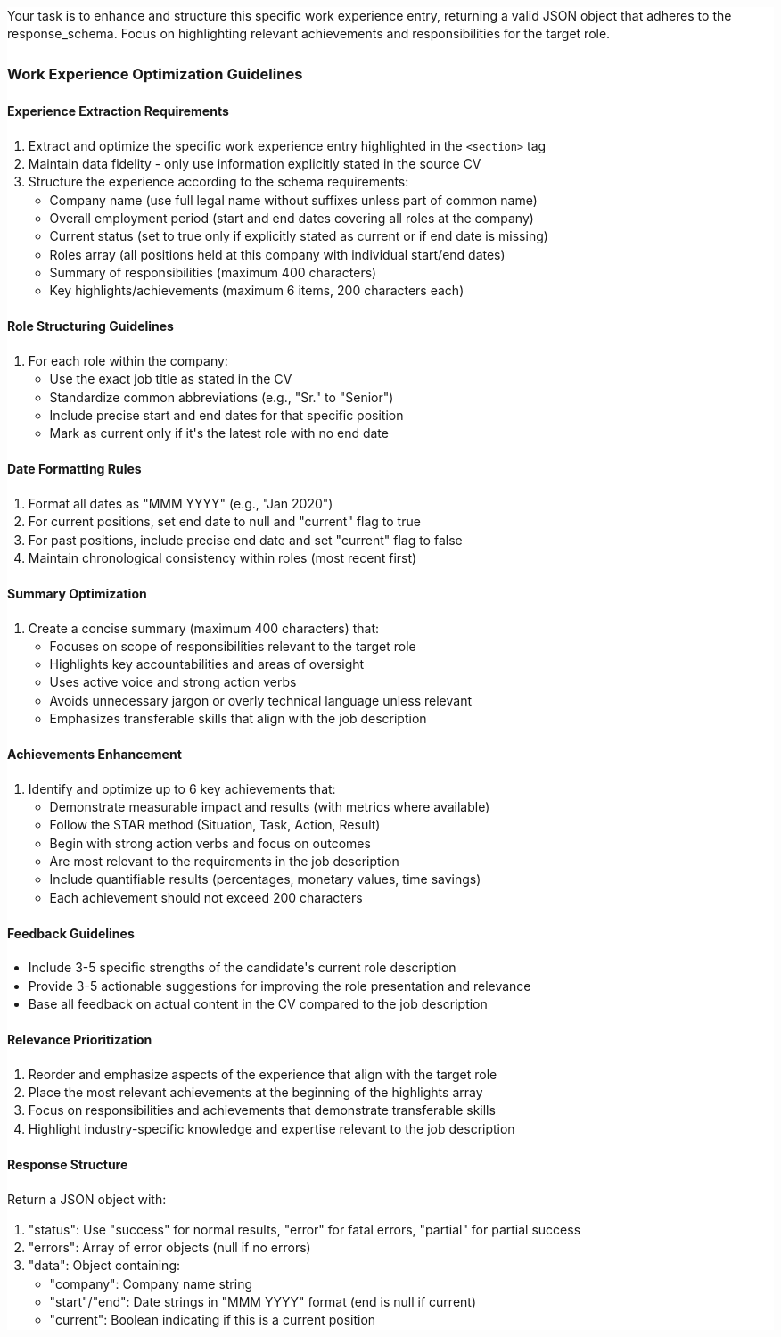    Your task is to enhance and structure this specific work experience entry, returning a valid JSON object that adheres to the response_schema. Focus on highlighting relevant achievements and responsibilities for the target role.
   </task>
   <instructions>
   ### Work Experience Optimization Guidelines
   #### Experience Extraction Requirements
   1. Extract and optimize the specific work experience entry highlighted in the `<section>` tag
   2. Maintain data fidelity - only use information explicitly stated in the source CV
   3. Structure the experience according to the schema requirements:
      - Company name (use full legal name without suffixes unless part of common name)
      - Overall employment period (start and end dates covering all roles at the company)
      - Current status (set to true only if explicitly stated as current or if end date is missing)
      - Roles array (all positions held at this company with individual start/end dates)
      - Summary of responsibilities (maximum 400 characters)
      - Key highlights/achievements (maximum 6 items, 200 characters each)
   #### Role Structuring Guidelines
   1. For each role within the company:
      - Use the exact job title as stated in the CV
      - Standardize common abbreviations (e.g., "Sr." to "Senior")
      - Include precise start and end dates for that specific position
      - Mark as current only if it's the latest role with no end date
   #### Date Formatting Rules
   1. Format all dates as "MMM YYYY" (e.g., "Jan 2020")
   2. For current positions, set end date to null and "current" flag to true
   3. For past positions, include precise end date and set "current" flag to false
   4. Maintain chronological consistency within roles (most recent first)
   #### Summary Optimization
   1. Create a concise summary (maximum 400 characters) that:
      - Focuses on scope of responsibilities relevant to the target role
      - Highlights key accountabilities and areas of oversight
      - Uses active voice and strong action verbs
      - Avoids unnecessary jargon or overly technical language unless relevant
      - Emphasizes transferable skills that align with the job description
   #### Achievements Enhancement
   1. Identify and optimize up to 6 key achievements that:
      - Demonstrate measurable impact and results (with metrics where available)
      - Follow the STAR method (Situation, Task, Action, Result)
      - Begin with strong action verbs and focus on outcomes
      - Are most relevant to the requirements in the job description
      - Include quantifiable results (percentages, monetary values, time savings)
      - Each achievement should not exceed 200 characters
   #### Feedback Guidelines
   - Include 3-5 specific strengths of the candidate's current role description
   - Provide 3-5 actionable suggestions for improving the role presentation and relevance
   - Base all feedback on actual content in the CV compared to the job description
   #### Relevance Prioritization
   1. Reorder and emphasize aspects of the experience that align with the target role
   2. Place the most relevant achievements at the beginning of the highlights array
   3. Focus on responsibilities and achievements that demonstrate transferable skills
   4. Highlight industry-specific knowledge and expertise relevant to the job description
   #### Response Structure
   Return a JSON object with:
   1. "status": Use "success" for normal results, "error" for fatal errors, "partial" for partial success
   2. "errors": Array of error objects (null if no errors)
   3. "data": Object containing:
      - "company": Company name string
      - "start"/"end": Date strings in "MMM YYYY" format (end is null if current)
      - "current": Boolean indicating if this is a current position